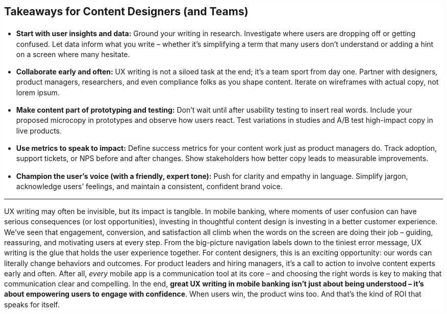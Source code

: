 ## Takeaways for Content Designers (and Teams)

- **Start with user insights and data:** Ground your writing in research. Investigate where users are dropping off or getting confused. Let data inform what you write – whether it’s simplifying a term that many users don’t understand or adding a hint on a screen where many hesitate.

- **Collaborate early and often:** UX writing is not a siloed task at the end; it’s a team sport from day one. Partner with designers, product managers, researchers, and even compliance folks as you shape content. Iterate on wireframes with actual copy, not lorem ipsum.

- **Make content part of prototyping and testing:** Don’t wait until after usability testing to insert real words. Include your proposed microcopy in prototypes and observe how users react. Test variations in studies and A/B test high-impact copy in live products.

- **Use metrics to speak to impact:** Define success metrics for your content work just as product managers do. Track adoption, support tickets, or NPS before and after changes. Show stakeholders how better copy leads to measurable improvements.

- **Champion the user’s voice (with a friendly, expert tone):** Push for clarity and empathy in language. Simplify jargon, acknowledge users’ feelings, and maintain a consistent, confident brand voice.

---

UX writing may often be invisible, but its impact is tangible. In mobile banking, where moments of user confusion can have serious consequences (or lost opportunities), investing in thoughtful content design is investing in a better customer experience. We’ve seen that engagement, conversion, and satisfaction all climb when the words on the screen are doing their job – guiding, reassuring, and motivating users at every step. From the big-picture navigation labels down to the tiniest error message, UX writing is the glue that holds the user experience together. For content designers, this is an exciting opportunity: our words can literally change behaviors and outcomes. For product leaders and hiring managers, it’s a call to action to involve content experts early and often. After all, *every* mobile app is a communication tool at its core – and choosing the right words is key to making that communication clear and compelling. In the end, **great UX writing in mobile banking isn’t just about being understood – it’s about empowering users to engage with confidence**. When users win, the product wins too. And that’s the kind of ROI that speaks for itself.
